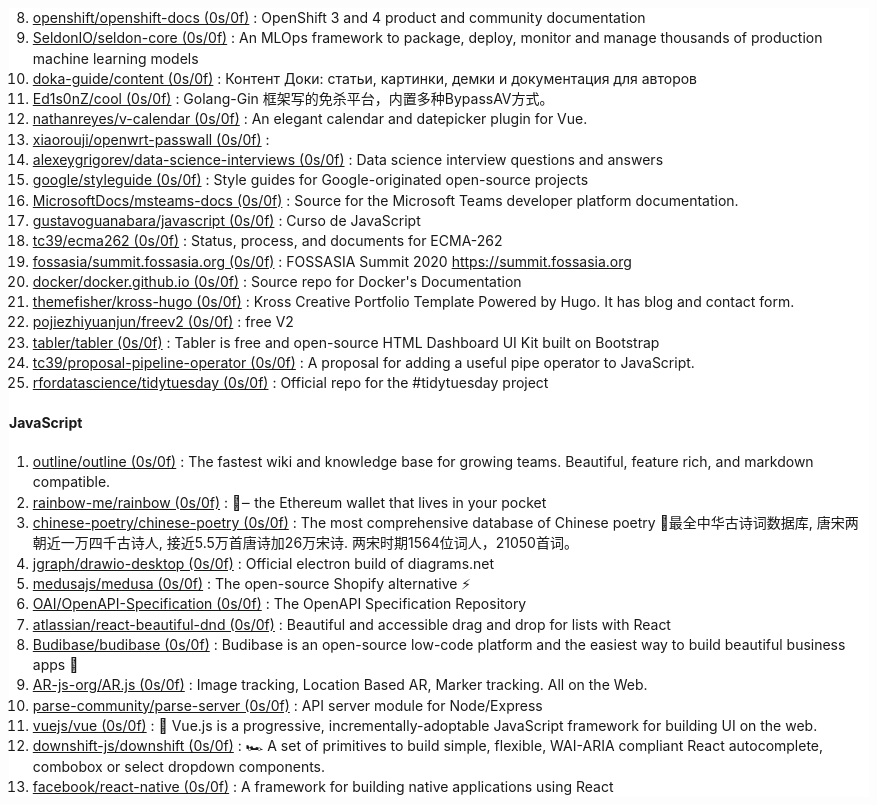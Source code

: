 8. [openshift/openshift-docs (0s/0f)](https://github.com/openshift/openshift-docs) : OpenShift 3 and 4 product and community documentation
9. [SeldonIO/seldon-core (0s/0f)](https://github.com/SeldonIO/seldon-core) : An MLOps framework to package, deploy, monitor and manage thousands of production machine learning models
10. [doka-guide/content (0s/0f)](https://github.com/doka-guide/content) : Контент Доки: статьи, картинки, демки и документация для авторов
11. [Ed1s0nZ/cool (0s/0f)](https://github.com/Ed1s0nZ/cool) : Golang-Gin 框架写的免杀平台，内置多种BypassAV方式。
12. [nathanreyes/v-calendar (0s/0f)](https://github.com/nathanreyes/v-calendar) : An elegant calendar and datepicker plugin for Vue.
13. [xiaorouji/openwrt-passwall (0s/0f)](https://github.com/xiaorouji/openwrt-passwall) : 
14. [alexeygrigorev/data-science-interviews (0s/0f)](https://github.com/alexeygrigorev/data-science-interviews) : Data science interview questions and answers
15. [google/styleguide (0s/0f)](https://github.com/google/styleguide) : Style guides for Google-originated open-source projects
16. [MicrosoftDocs/msteams-docs (0s/0f)](https://github.com/MicrosoftDocs/msteams-docs) : Source for the Microsoft Teams developer platform documentation.
17. [gustavoguanabara/javascript (0s/0f)](https://github.com/gustavoguanabara/javascript) : Curso de JavaScript
18. [tc39/ecma262 (0s/0f)](https://github.com/tc39/ecma262) : Status, process, and documents for ECMA-262
19. [fossasia/summit.fossasia.org (0s/0f)](https://github.com/fossasia/summit.fossasia.org) : FOSSASIA Summit 2020 https://summit.fossasia.org
20. [docker/docker.github.io (0s/0f)](https://github.com/docker/docker.github.io) : Source repo for Docker's Documentation
21. [themefisher/kross-hugo (0s/0f)](https://github.com/themefisher/kross-hugo) : Kross Creative Portfolio Template Powered by Hugo. It has blog and contact form.
22. [pojiezhiyuanjun/freev2 (0s/0f)](https://github.com/pojiezhiyuanjun/freev2) : free V2
23. [tabler/tabler (0s/0f)](https://github.com/tabler/tabler) : Tabler is free and open-source HTML Dashboard UI Kit built on Bootstrap
24. [tc39/proposal-pipeline-operator (0s/0f)](https://github.com/tc39/proposal-pipeline-operator) : A proposal for adding a useful pipe operator to JavaScript.
25. [rfordatascience/tidytuesday (0s/0f)](https://github.com/rfordatascience/tidytuesday) : Official repo for the #tidytuesday project

#### JavaScript
1. [outline/outline (0s/0f)](https://github.com/outline/outline) : The fastest wiki and knowledge base for growing teams. Beautiful, feature rich, and markdown compatible.
2. [rainbow-me/rainbow (0s/0f)](https://github.com/rainbow-me/rainbow) : 🌈‒ the Ethereum wallet that lives in your pocket
3. [chinese-poetry/chinese-poetry (0s/0f)](https://github.com/chinese-poetry/chinese-poetry) : The most comprehensive database of Chinese poetry 🧶最全中华古诗词数据库, 唐宋两朝近一万四千古诗人, 接近5.5万首唐诗加26万宋诗. 两宋时期1564位词人，21050首词。
4. [jgraph/drawio-desktop (0s/0f)](https://github.com/jgraph/drawio-desktop) : Official electron build of diagrams.net
5. [medusajs/medusa (0s/0f)](https://github.com/medusajs/medusa) : The open-source Shopify alternative ⚡️
6. [OAI/OpenAPI-Specification (0s/0f)](https://github.com/OAI/OpenAPI-Specification) : The OpenAPI Specification Repository
7. [atlassian/react-beautiful-dnd (0s/0f)](https://github.com/atlassian/react-beautiful-dnd) : Beautiful and accessible drag and drop for lists with React
8. [Budibase/budibase (0s/0f)](https://github.com/Budibase/budibase) : Budibase is an open-source low-code platform and the easiest way to build beautiful business apps 🚀
9. [AR-js-org/AR.js (0s/0f)](https://github.com/AR-js-org/AR.js) : Image tracking, Location Based AR, Marker tracking. All on the Web.
10. [parse-community/parse-server (0s/0f)](https://github.com/parse-community/parse-server) : API server module for Node/Express
11. [vuejs/vue (0s/0f)](https://github.com/vuejs/vue) : 🖖 Vue.js is a progressive, incrementally-adoptable JavaScript framework for building UI on the web.
12. [downshift-js/downshift (0s/0f)](https://github.com/downshift-js/downshift) : 🏎 A set of primitives to build simple, flexible, WAI-ARIA compliant React autocomplete, combobox or select dropdown components.
13. [facebook/react-native (0s/0f)](https://github.com/facebook/react-native) : A framework for building native applications using React